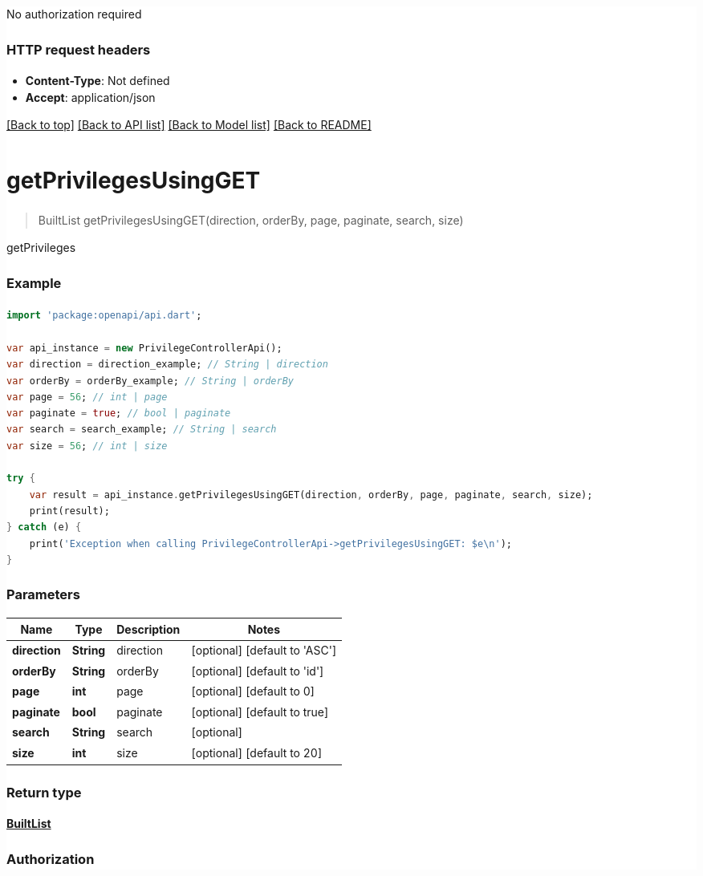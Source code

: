 No authorization required

### HTTP request headers

 - **Content-Type**: Not defined
 - **Accept**: application/json

[[Back to top]](#) [[Back to API list]](../README.md#documentation-for-api-endpoints) [[Back to Model list]](../README.md#documentation-for-models) [[Back to README]](../README.md)

# **getPrivilegesUsingGET**
> BuiltList<Privilege> getPrivilegesUsingGET(direction, orderBy, page, paginate, search, size)

getPrivileges

### Example 
```dart
import 'package:openapi/api.dart';

var api_instance = new PrivilegeControllerApi();
var direction = direction_example; // String | direction
var orderBy = orderBy_example; // String | orderBy
var page = 56; // int | page
var paginate = true; // bool | paginate
var search = search_example; // String | search
var size = 56; // int | size

try { 
    var result = api_instance.getPrivilegesUsingGET(direction, orderBy, page, paginate, search, size);
    print(result);
} catch (e) {
    print('Exception when calling PrivilegeControllerApi->getPrivilegesUsingGET: $e\n');
}
```

### Parameters

Name | Type | Description  | Notes
------------- | ------------- | ------------- | -------------
 **direction** | **String**| direction | [optional] [default to 'ASC']
 **orderBy** | **String**| orderBy | [optional] [default to 'id']
 **page** | **int**| page | [optional] [default to 0]
 **paginate** | **bool**| paginate | [optional] [default to true]
 **search** | **String**| search | [optional] 
 **size** | **int**| size | [optional] [default to 20]

### Return type

[**BuiltList<Privilege>**](Privilege.md)

### Authorization
